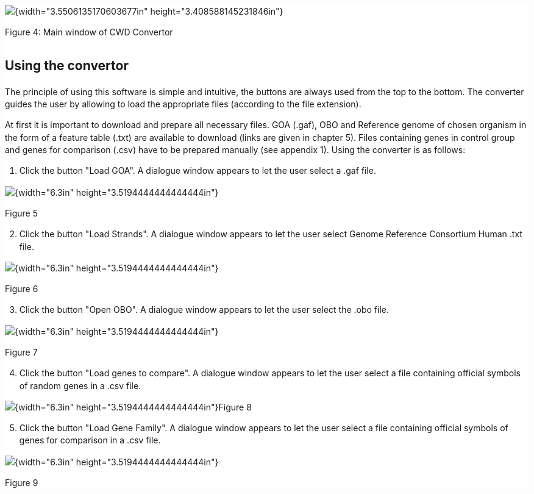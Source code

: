 ![](media/image4.png){width="3.5506135170603677in"
height="3.408588145231846in"}

Figure 4: Main window of CWD Convertor

## Using the convertor

The principle of using this software is simple and intuitive, the
buttons are always used from the top to the bottom. The converter guides
the user by allowing to load the appropriate files (according to the
file extension).

At first it is important to download and prepare all necessary files.
GOA (.gaf), OBO and Reference genome of chosen organism in the form of a
feature table (.txt) are available to download (links are given in
chapter 5). Files containing genes in control group and genes for
comparison (.csv) have to be prepared manually (see appendix 1). Using
the converter is as follows:

1.  Click the button "Load GOA". A dialogue window appears to let the
    user select a .gaf file.

![](media/image5.emf){width="6.3in" height="3.5194444444444444in"}

Figure 5

2.  Click the button "Load Strands". A dialogue window appears to let
    the user select Genome Reference Consortium Human .txt file.

![](media/image6.emf){width="6.3in" height="3.5194444444444444in"}

Figure 6

3.  Click the button "Open OBO". A dialogue window appears to let the
    user select the .obo file.

![](media/image7.emf){width="6.3in" height="3.5194444444444444in"}

Figure 7

4.  Click the button "Load genes to compare". A dialogue window appears
    to let the user select a file containing official symbols of random
    genes in a .csv file.

![](media/image8.emf){width="6.3in" height="3.5194444444444444in"}Figure
8

5.  Click the button "Load Gene Family". A dialogue window appears to
    let the user select a file containing official symbols of genes for
    comparison in a .csv file.

![](media/image9.emf){width="6.3in" height="3.5194444444444444in"}

Figure 9
